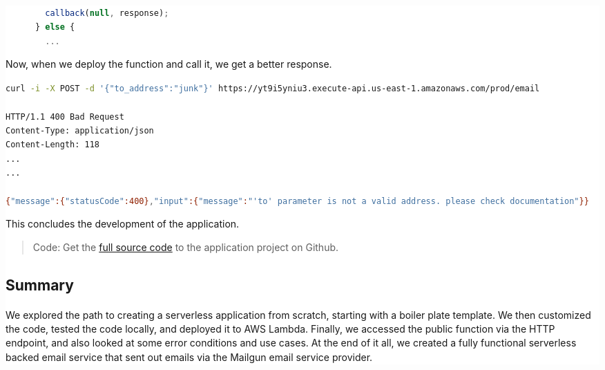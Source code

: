 ```js
        callback(null, response);
      } else {
        ...
```
Now, when we deploy the function and call it, we get a better response.

```bash
curl -i -X POST -d '{"to_address":"junk"}' https://yt9i5yniu3.execute-api.us-east-1.amazonaws.com/prod/email

HTTP/1.1 400 Bad Request
Content-Type: application/json
Content-Length: 118
...
...

{"message":{"statusCode":400},"input":{"message":"'to' parameter is not a valid address. please check documentation"}}
```

This concludes the development of the application.

> Code: Get the [full source code](https://github.com/rupakg/postman) to the application project on Github.

## Summary

We explored the path to creating a serverless application from scratch, starting with a boiler plate template. We then customized the code, tested the code locally, and deployed it to AWS Lambda. Finally, we accessed the public function via the HTTP endpoint, and also looked at some error conditions and use cases. At the end of it all, we created a fully functional serverless backed email service that sent out emails via the Mailgun email service provider.
